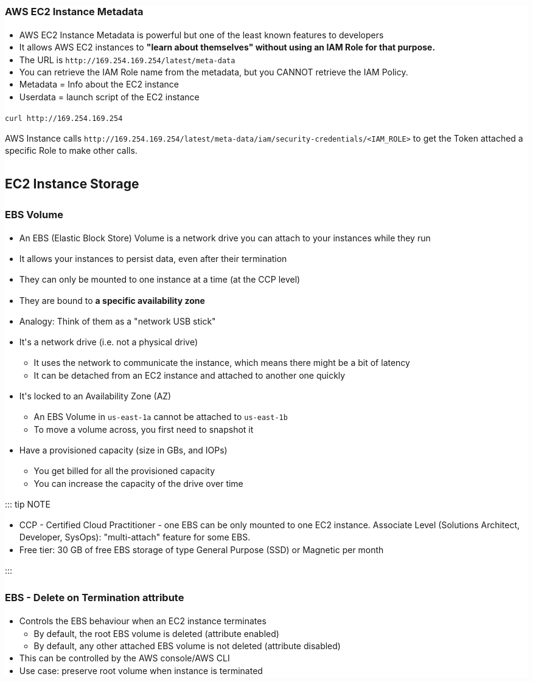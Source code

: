 ### AWS EC2 Instance Metadata

- AWS EC2 Instance Metadata is powerful but one of the least known features to developers
- It allows AWS EC2 instances to **"learn about themselves" without using an IAM Role for that purpose.**
- The URL is `http://169.254.169.254/latest/meta-data`
- You can retrieve the IAM Role name from the metadata, but you CANNOT retrieve the IAM Policy.
- Metadata = Info about the EC2 instance
- Userdata = launch script of the EC2 instance

```bash
curl http://169.254.169.254
```

AWS Instance calls `http://169.254.169.254/latest/meta-data/iam/security-credentials/<IAM_ROLE>` to get the Token attached a specific Role to make other calls.

## EC2 Instance Storage

### EBS Volume

- An EBS (Elastic Block Store) Volume is a network drive you can attach to your instances while they run
- It allows your instances to persist data, even after their termination
- They can only be mounted to one instance at a time (at the CCP level)
- They are bound to **a specific availability zone**
- Analogy: Think of them as a "network USB stick"

- It's a network drive (i.e. not a physical drive)
  - It uses the network to communicate the instance, which means there might be a bit of latency
  - It can be detached from an EC2 instance and attached to another one quickly
- It's locked to an Availability Zone (AZ)
  - An EBS Volume in `us-east-1a` cannot be attached to `us-east-1b`
  - To move a volume across, you first need to snapshot it
- Have a provisioned capacity (size in GBs, and IOPs)
  - You get billed for all the provisioned capacity
  - You can increase the capacity of the drive over time

::: tip NOTE

- CCP - Certified Cloud Practitioner - one EBS can be only mounted to one EC2 instance. Associate Level (Solutions Architect, Developer, SysOps): "multi-attach" feature for some EBS.
- Free tier: 30 GB of free EBS storage of type General Purpose (SSD) or Magnetic per month

:::

### EBS - Delete on Termination attribute

- Controls the EBS behaviour when an EC2 instance terminates
  - By default, the root EBS volume is deleted (attribute enabled)
  - By default, any other attached EBS volume is not deleted (attribute disabled)
- This can be controlled by the AWS console/AWS CLI
- Use case: preserve root volume when instance is terminated
